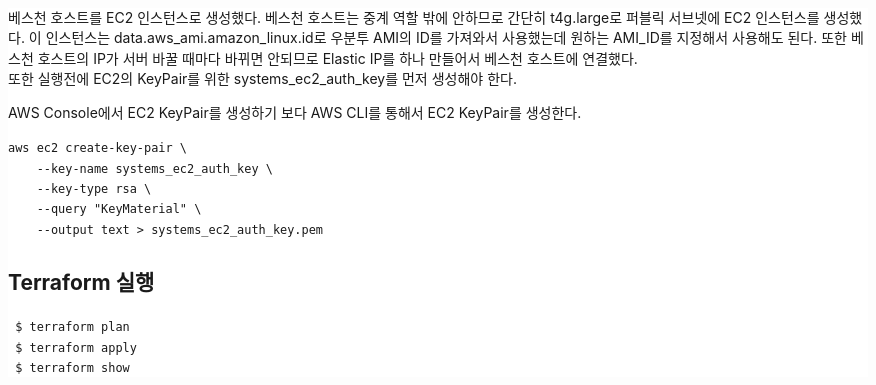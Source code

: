 베스천 호스트를 EC2 인스턴스로 생성했다. 베스천 호스트는 중계 역할 밖에 안하므로 간단히 t4g.large로 퍼블릭 서브넷에 EC2 인스턴스를 생성했다. 이 인스턴스는 data.aws_ami.amazon_linux.id로 우분투 AMI의 ID를 가져와서 사용했는데 원하는 AMI_ID를 지정해서 사용해도 된다. 또한 베스천 호스트의 IP가 서버 바꿀 때마다 바뀌면 안되므로 Elastic IP를 하나 만들어서 베스천 호스트에 연결했다.  
또한 실행전에 EC2의 KeyPair를 위한 systems_ec2_auth_key를 먼저 생성해야 한다.

AWS Console에서 EC2 KeyPair를 생성하기 보다 AWS CLI를 통해서 EC2 KeyPair를 생성한다.

```shell
aws ec2 create-key-pair \
    --key-name systems_ec2_auth_key \
    --key-type rsa \
    --query "KeyMaterial" \
    --output text > systems_ec2_auth_key.pem
```

## Terraform 실행

```shell
 $ terraform plan
 $ terraform apply
 $ terraform show
```
